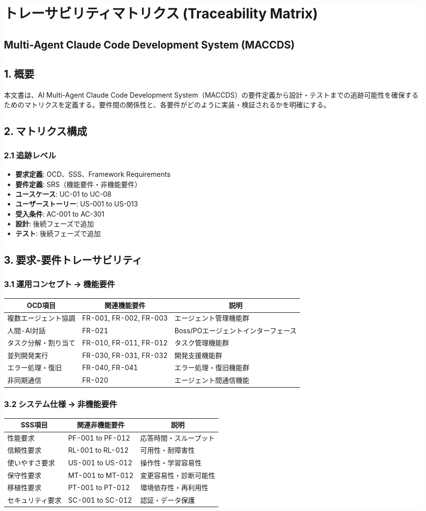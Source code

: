 # トレーサビリティマトリクス (Traceability Matrix)
## Multi-Agent Claude Code Development System (MACCDS)

## 1. 概要

本文書は、AI Multi-Agent Claude Code Development System（MACCDS）の要件定義から設計・テストまでの追跡可能性を確保するためのマトリクスを定義する。要件間の関係性と、各要件がどのように実装・検証されるかを明確にする。

## 2. マトリクス構成

### 2.1 追跡レベル

- **要求定義**: OCD、SSS、Framework Requirements
- **要件定義**: SRS（機能要件・非機能要件）
- **ユースケース**: UC-01 to UC-08
- **ユーザーストーリー**: US-001 to US-013
- **受入条件**: AC-001 to AC-301
- **設計**: 後続フェーズで追加
- **テスト**: 後続フェーズで追加

## 3. 要求-要件トレーサビリティ

### 3.1 運用コンセプト → 機能要件

| OCD項目 | 関連機能要件 | 説明 |
|---------|-------------|------|
| 複数エージェント協調 | FR-001, FR-002, FR-003 | エージェント管理機能群 |
| 人間-AI対話 | FR-021 | Boss/POエージェントインターフェース |
| タスク分解・割り当て | FR-010, FR-011, FR-012 | タスク管理機能群 |
| 並列開発実行 | FR-030, FR-031, FR-032 | 開発支援機能群 |
| エラー処理・復旧 | FR-040, FR-041 | エラー処理・復旧機能群 |
| 非同期通信 | FR-020 | エージェント間通信機能 |

### 3.2 システム仕様 → 非機能要件

| SSS項目 | 関連非機能要件 | 説明 |
|---------|---------------|------|
| 性能要求 | PF-001 to PF-012 | 応答時間・スループット |
| 信頼性要求 | RL-001 to RL-012 | 可用性・耐障害性 |
| 使いやすさ要求 | US-001 to US-012 | 操作性・学習容易性 |
| 保守性要求 | MT-001 to MT-012 | 変更容易性・診断可能性 |
| 移植性要求 | PT-001 to PT-012 | 環境依存性・再利用性 |
| セキュリティ要求 | SC-001 to SC-012 | 認証・データ保護 |
